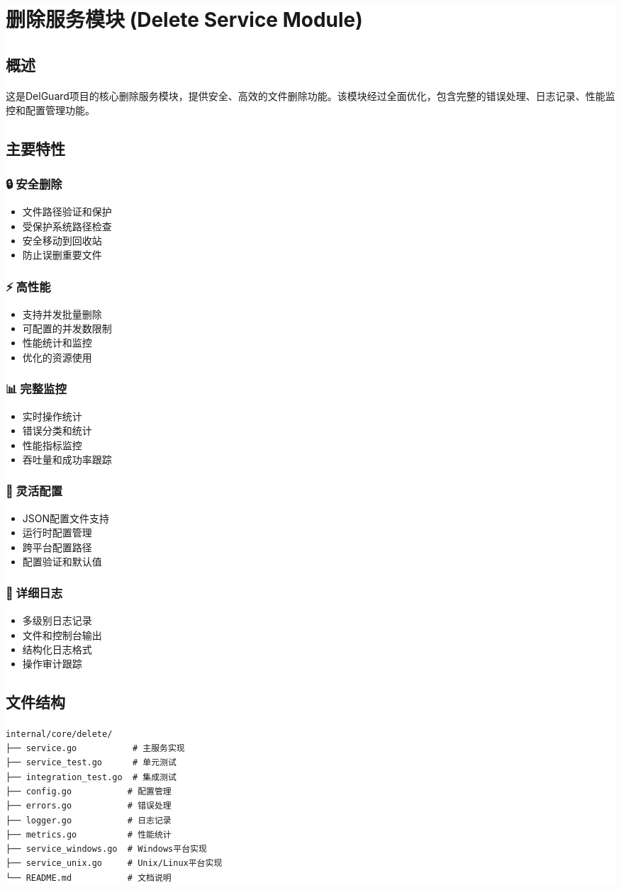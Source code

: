# 删除服务模块 (Delete Service Module)

## 概述

这是DelGuard项目的核心删除服务模块，提供安全、高效的文件删除功能。该模块经过全面优化，包含完整的错误处理、日志记录、性能监控和配置管理功能。

## 主要特性

### 🔒 安全删除
- 文件路径验证和保护
- 受保护系统路径检查
- 安全移动到回收站
- 防止误删重要文件

### ⚡ 高性能
- 支持并发批量删除
- 可配置的并发数限制
- 性能统计和监控
- 优化的资源使用

### 📊 完整监控
- 实时操作统计
- 错误分类和统计
- 性能指标监控
- 吞吐量和成功率跟踪

### 🔧 灵活配置
- JSON配置文件支持
- 运行时配置管理
- 跨平台配置路径
- 配置验证和默认值

### 📝 详细日志
- 多级别日志记录
- 文件和控制台输出
- 结构化日志格式
- 操作审计跟踪

## 文件结构

```
internal/core/delete/
├── service.go           # 主服务实现
├── service_test.go      # 单元测试
├── integration_test.go  # 集成测试
├── config.go           # 配置管理
├── errors.go           # 错误处理
├── logger.go           # 日志记录
├── metrics.go          # 性能统计
├── service_windows.go  # Windows平台实现
├── service_unix.go     # Unix/Linux平台实现
└── README.md           # 文档说明
```
